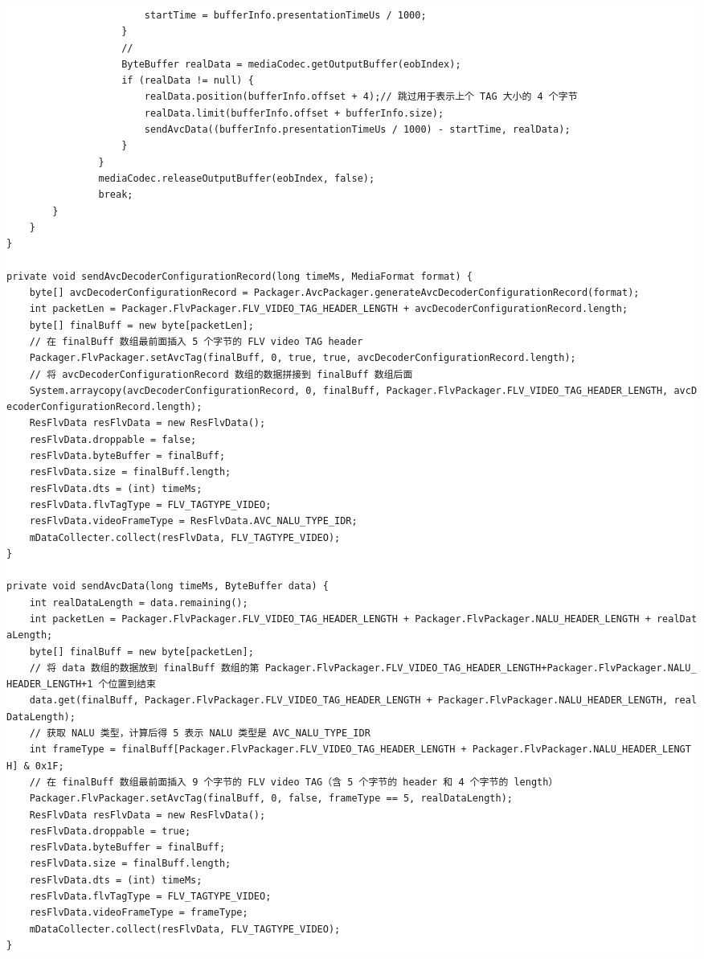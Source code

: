                             startTime = bufferInfo.presentationTimeUs / 1000;
                        }
                        //
                        ByteBuffer realData = mediaCodec.getOutputBuffer(eobIndex);
                        if (realData != null) {
                            realData.position(bufferInfo.offset + 4);// 跳过用于表示上个 TAG 大小的 4 个字节
                            realData.limit(bufferInfo.offset + bufferInfo.size);
                            sendAvcData((bufferInfo.presentationTimeUs / 1000) - startTime, realData);
                        }
                    }
                    mediaCodec.releaseOutputBuffer(eobIndex, false);
                    break;
            }
        }
    }

    private void sendAvcDecoderConfigurationRecord(long timeMs, MediaFormat format) {
        byte[] avcDecoderConfigurationRecord = Packager.AvcPackager.generateAvcDecoderConfigurationRecord(format);
        int packetLen = Packager.FlvPackager.FLV_VIDEO_TAG_HEADER_LENGTH + avcDecoderConfigurationRecord.length;
        byte[] finalBuff = new byte[packetLen];
        // 在 finalBuff 数组最前面插入 5 个字节的 FLV video TAG header
        Packager.FlvPackager.setAvcTag(finalBuff, 0, true, true, avcDecoderConfigurationRecord.length);
        // 将 avcDecoderConfigurationRecord 数组的数据拼接到 finalBuff 数组后面
        System.arraycopy(avcDecoderConfigurationRecord, 0, finalBuff, Packager.FlvPackager.FLV_VIDEO_TAG_HEADER_LENGTH, avcDecoderConfigurationRecord.length);
        ResFlvData resFlvData = new ResFlvData();
        resFlvData.droppable = false;
        resFlvData.byteBuffer = finalBuff;
        resFlvData.size = finalBuff.length;
        resFlvData.dts = (int) timeMs;
        resFlvData.flvTagType = FLV_TAGTYPE_VIDEO;
        resFlvData.videoFrameType = ResFlvData.AVC_NALU_TYPE_IDR;
        mDataCollecter.collect(resFlvData, FLV_TAGTYPE_VIDEO);
    }

    private void sendAvcData(long timeMs, ByteBuffer data) {
        int realDataLength = data.remaining();
        int packetLen = Packager.FlvPackager.FLV_VIDEO_TAG_HEADER_LENGTH + Packager.FlvPackager.NALU_HEADER_LENGTH + realDataLength;
        byte[] finalBuff = new byte[packetLen];
        // 将 data 数组的数据放到 finalBuff 数组的第 Packager.FlvPackager.FLV_VIDEO_TAG_HEADER_LENGTH+Packager.FlvPackager.NALU_HEADER_LENGTH+1 个位置到结束
        data.get(finalBuff, Packager.FlvPackager.FLV_VIDEO_TAG_HEADER_LENGTH + Packager.FlvPackager.NALU_HEADER_LENGTH, realDataLength);
        // 获取 NALU 类型，计算后得 5 表示 NALU 类型是 AVC_NALU_TYPE_IDR
        int frameType = finalBuff[Packager.FlvPackager.FLV_VIDEO_TAG_HEADER_LENGTH + Packager.FlvPackager.NALU_HEADER_LENGTH] & 0x1F;
        // 在 finalBuff 数组最前面插入 9 个字节的 FLV video TAG（含 5 个字节的 header 和 4 个字节的 length）
        Packager.FlvPackager.setAvcTag(finalBuff, 0, false, frameType == 5, realDataLength);
        ResFlvData resFlvData = new ResFlvData();
        resFlvData.droppable = true;
        resFlvData.byteBuffer = finalBuff;
        resFlvData.size = finalBuff.length;
        resFlvData.dts = (int) timeMs;
        resFlvData.flvTagType = FLV_TAGTYPE_VIDEO;
        resFlvData.videoFrameType = frameType;
        mDataCollecter.collect(resFlvData, FLV_TAGTYPE_VIDEO);
    }
